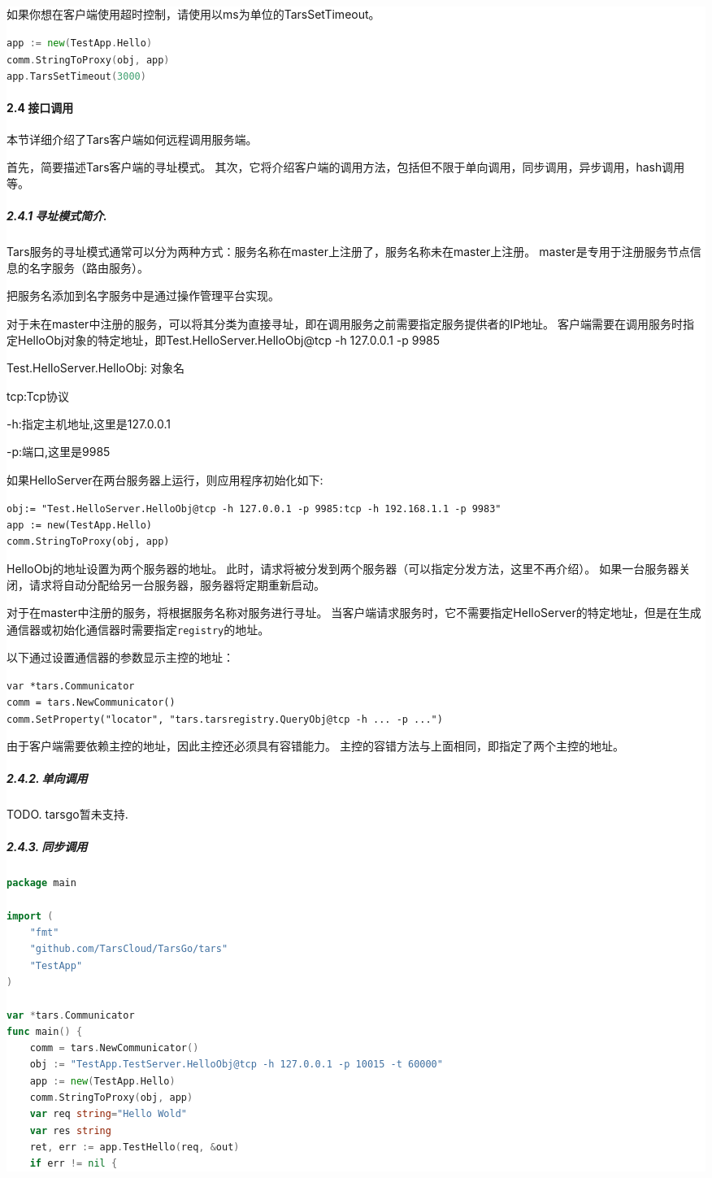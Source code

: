 如果你想在客户端使用超时控制，请使用以ms为单位的TarsSetTimeout。
```go
app := new(TestApp.Hello)
comm.StringToProxy(obj, app)
app.TarsSetTimeout(3000)
```

#### 2.4 接口调用

本节详细介绍了Tars客户端如何远程调用服务端。

首先，简要描述Tars客户端的寻址模式。 其次，它将介绍客户端的调用方法，包括但不限于单向调用，同步调用，异步调用，hash调用等。

##### 2.4.1 寻址模式简介. 

Tars服务的寻址模式通常可以分为两种方式：服务名称在master上注册了，服务名称未在master上注册。 master是专用于注册服务节点信息的名字服务（路由服务）。

把服务名添加到名字服务中是通过操作管理平台实现。

对于未在master中注册的服务，可以将其分类为直接寻址，即在调用服务之前需要指定服务提供者的IP地址。 客户端需要在调用服务时指定HelloObj对象的特定地址，即Test.HelloServer.HelloObj@tcp -h 127.0.0.1 -p 9985

Test.HelloServer.HelloObj: 对象名

tcp:Tcp协议

-h:指定主机地址,这里是127.0.0.1

-p:端口,这里是9985

如果HelloServer在两台服务器上运行，则应用程序初始化如下:
```
obj:= "Test.HelloServer.HelloObj@tcp -h 127.0.0.1 -p 9985:tcp -h 192.168.1.1 -p 9983"
app := new(TestApp.Hello)
comm.StringToProxy(obj, app)
```
HelloObj的地址设置为两个服务器的地址。 此时，请求将被分发到两个服务器（可以指定分发方法，这里不再介绍）。 如果一台服务器关闭，请求将自动分配给另一台服务器，服务器将定期重新启动。

对于在master中注册的服务，将根据服务名称对服务进行寻址。 当客户端请求服务时，它不需要指定HelloServer的特定地址，但是在生成通信器或初始化通信器时需要指定`registry`的地址。

以下通过设置通信器的参数显示主控的地址：
```
var *tars.Communicator
comm = tars.NewCommunicator()
comm.SetProperty("locator", "tars.tarsregistry.QueryObj@tcp -h ... -p ...")
```
由于客户端需要依赖主控的地址，因此主控还必须具有容错能力。 主控的容错方法与上面相同，即指定了两个主控的地址。
##### 2.4.2. 单向调用
TODO. tarsgo暂未支持.

##### 2.4.3. 同步调用
```go
package main

import (
    "fmt"
    "github.com/TarsCloud/TarsGo/tars"
    "TestApp"
)

var *tars.Communicator
func main() {
    comm = tars.NewCommunicator()
    obj := "TestApp.TestServer.HelloObj@tcp -h 127.0.0.1 -p 10015 -t 60000"
    app := new(TestApp.Hello)
    comm.StringToProxy(obj, app)
	var req string="Hello Wold"
    var res string
    ret, err := app.TestHello(req, &out)
    if err != nil {
```